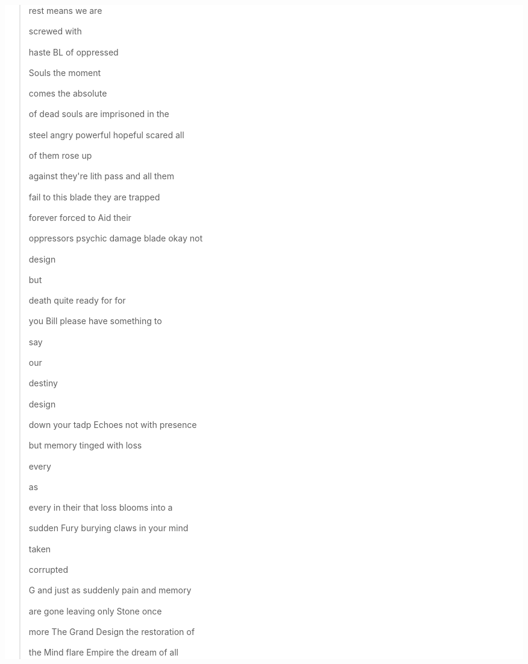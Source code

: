 >
> rest means we are
>
> screwed with
>
> haste BL of oppressed
>
> Souls the moment
>
> comes the absolute
>
> of dead souls are imprisoned in the
>
> steel angry powerful hopeful scared all
>
> of them rose up
>
> against they&#39;re lith pass and all them
>
> fail to this blade they are trapped
>
> forever forced to Aid their
>
> oppressors psychic damage blade okay not
>
> design
>
> but
>
> death quite ready for for
>
> you Bill please have something to
>
> say
>
> our
>
> destiny
>
> design
>
> down your tadp Echoes not with presence
>
> but memory tinged with loss
>
> every
>
> as
>
> every in their that loss blooms into a
>
> sudden Fury burying claws in your mind
>
> taken
>
> corrupted
>
> G and just as suddenly pain and memory
>
> are gone leaving only Stone once
>
> more The Grand Design the restoration of
>
> the Mind flare Empire the dream of all